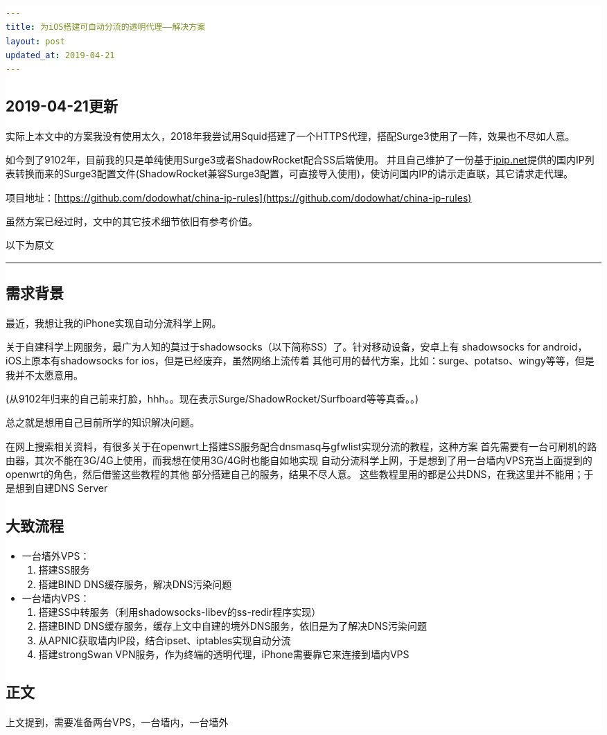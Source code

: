 ```yaml
---
title: 为iOS搭建可自动分流的透明代理——解决方案
layout: post
updated_at: 2019-04-21
---
```


## 2019-04-21更新

实际上本文中的方案我没有使用太久，2018年我尝试用Squid搭建了一个HTTPS代理，搭配Surge3使用了一阵，效果也不尽如人意。

如今到了9102年，目前我的只是单纯使用Surge3或者ShadowRocket配合SS后端使用。
并且自己维护了一份基于[ipip.net](ipip.net)提供的国内IP列表转换而来的Surge3配置文件(ShadowRocket兼容Surge3配置，可直接导入使用)，使访问国内IP的请示走直联，其它请求走代理。

项目地址：[https://github.com/dodowhat/china-ip-rules](https://github.com/dodowhat/china-ip-rules)

虽然方案已经过时，文中的其它技术细节依旧有参考价值。

以下为原文

---

## 需求背景
最近，我想让我的iPhone实现自动分流科学上网。

关于自建科学上网服务，最广为人知的莫过于shadowsocks（以下简称SS）了。针对移动设备，安卓上有
shadowsocks for android，iOS上原本有shadowsocks for ios，但是已经废弃，虽然网络上流传着
其他可用的替代方案，比如：surge、potatso、wingy等等，但是我并不太愿意用。

(从9102年归来的自己前来打脸，hhh。。现在表示Surge/ShadowRocket/Surfboard等等真香。。)

总之就是想用自己目前所学的知识解决问题。

在网上搜索相关资料，有很多关于在openwrt上搭建SS服务配合dnsmasq与gfwlist实现分流的教程，这种方案
首先需要有一台可刷机的路由器，其次不能在3G/4G上使用，而我想在使用3G/4G时也能自如地实现
自动分流科学上网，于是想到了用一台墙内VPS充当上面提到的openwrt的角色，然后借鉴这些教程的其他
部分搭建自己的服务，结果不尽人意。
这些教程里用的都是公共DNS，在我这里并不能用；于是想到自建DNS Server

## 大致流程
* 一台墙外VPS：
  1. 搭建SS服务
  2. 搭建BIND DNS缓存服务，解决DNS污染问题
* 一台墙内VPS：
  1. 搭建SS中转服务（利用shadowsocks-libev的ss-redir程序实现）
  2. 搭建BIND DNS缓存服务，缓存上文中自建的境外DNS服务，依旧是为了解决DNS污染问题
  3. 从APNIC获取墙内IP段，结合ipset、iptables实现自动分流
  4. 搭建strongSwan VPN服务，作为终端的透明代理，iPhone需要靠它来连接到墙内VPS

## 正文
上文提到，需要准备两台VPS，一台墙内，一台墙外

